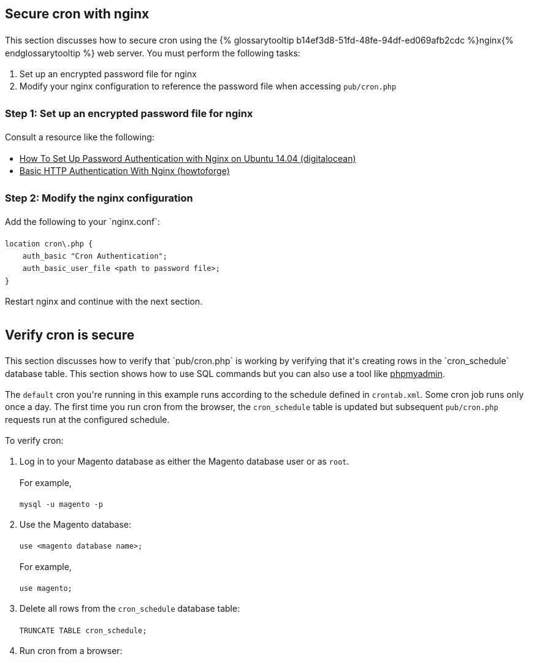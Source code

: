 <h2 id="config-cron-secure-nginx">Secure cron with nginx</h2>
This section discusses how to secure cron using the {% glossarytooltip b14ef3d8-51fd-48fe-94df-ed069afb2cdc %}nginx{% endglossarytooltip %} web server. You must perform the following tasks:

1.	Set up an encrypted password file for nginx
2.	Modify your nginx configuration to reference the password file when accessing `pub/cron.php`

<h3 id="config-cron-secure-nginx-password">Step 1: Set up an encrypted password file for nginx</h3>
Consult a resource like the following:

*	<a href="https://www.digitalocean.com/community/tutorials/how-to-set-up-password-authentication-with-nginx-on-ubuntu-14-04" target="_blank">How To Set Up Password Authentication with Nginx on Ubuntu 14.04 (digitalocean)</a>
*	<a href="https://www.howtoforge.com/basic-http-authentication-with-nginx" target="_blank">Basic HTTP Authentication With Nginx (howtoforge)</a>

<h3 id="config-cron-secure-nginx-config">Step 2: Modify the nginx configuration</h3>
Add the following to your `nginx.conf`:

	location cron\.php {
		auth_basic "Cron Authentication";
		auth_basic_user_file <path to password file>;
	} 

Restart nginx and continue with the next section.

<h2 id="config-cron-secure-apache-verify">Verify cron is secure</h2>
This section discusses how to verify that `pub/cron.php` is working by verifying that it's creating rows in the `cron_schedule` database table. This section shows how to use SQL commands but you can also use a tool like <a href="{{page.baseurl}}install-gde/prereq/optional.html#install-optional-phpmyadmin">phpmyadmin</a>.

<div class="bs-callout bs-callout-info" id="info">
<span class="glyphicon-class">
  <p>The <code>default</code> cron you're running in this example runs according to the schedule defined in <code>crontab.xml</code>. Some cron job runs only once a day. The first time you run cron from the browser, the <code>cron_schedule</code> table is updated but subsequent <code>pub/cron.php</code> requests run at the configured schedule.</p></span>
</div>

To verify cron:

1.	Log in to your Magento database as either the Magento database user or as `root`. 

	For example,

		mysql -u magento -p

2.	Use the Magento database:

		use <magento database name>;

	For example,

		use magento;
1.	Delete all rows from the `cron_schedule` database table:
	
		TRUNCATE TABLE cron_schedule;
3.	Run cron from a browser:
